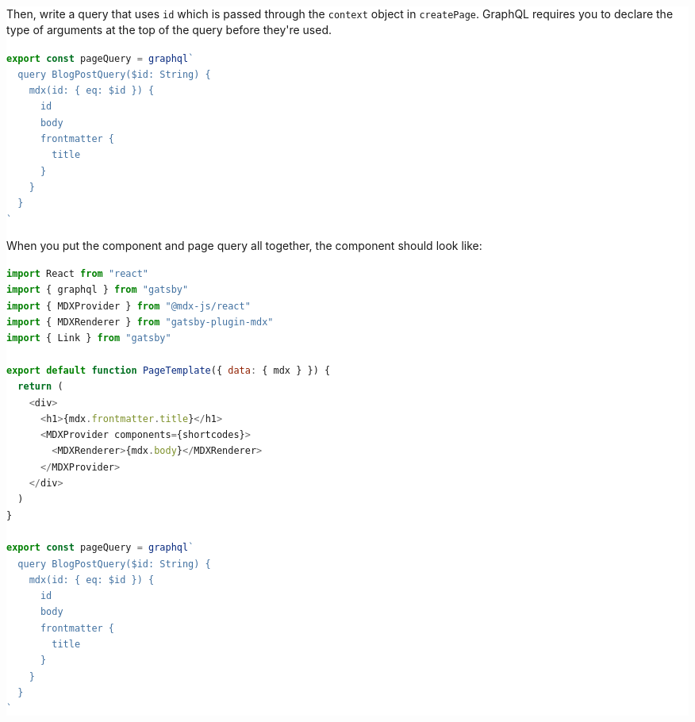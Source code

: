 ```jsx:title=src/components/posts-page-layout.js
```

Then, write a query that uses `id` which is passed through the
`context` object in `createPage`. GraphQL requires you to declare
the type of arguments at the top of the query before they're used.

```jsx:title=src/components/posts-page-layout.js
export const pageQuery = graphql`
  query BlogPostQuery($id: String) {
    mdx(id: { eq: $id }) {
      id
      body
      frontmatter {
        title
      }
    }
  }
`
```

When you put the component and page query all together, the
component should look like:

```jsx:title=src/components/posts-page-layout.js
import React from "react"
import { graphql } from "gatsby"
import { MDXProvider } from "@mdx-js/react"
import { MDXRenderer } from "gatsby-plugin-mdx"
import { Link } from "gatsby"

export default function PageTemplate({ data: { mdx } }) {
  return (
    <div>
      <h1>{mdx.frontmatter.title}</h1>
      <MDXProvider components={shortcodes}>
        <MDXRenderer>{mdx.body}</MDXRenderer>
      </MDXProvider>
    </div>
  )
}

export const pageQuery = graphql`
  query BlogPostQuery($id: String) {
    mdx(id: { eq: $id }) {
      id
      body
      frontmatter {
        title
      }
    }
  }
`
```
